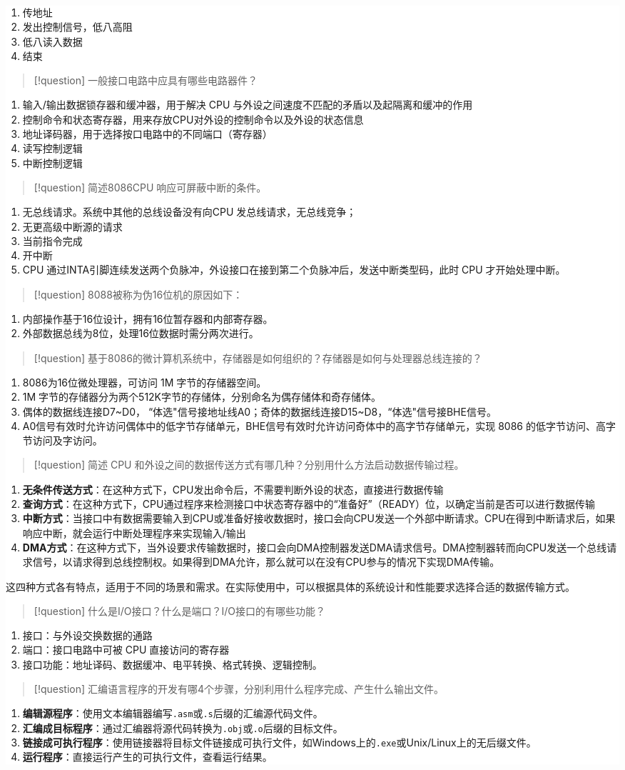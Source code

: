 1. 传地址
2. 发出控制信号，低八高阻
3. 低八读入数据
4. 结束

> [!question] 一般接口电路中应具有哪些电路器件？

1. 输入/输出数据锁存器和缓冲器，用于解决 CPU 与外设之间速度不匹配的矛盾以及起隔离和缓冲的作用
2. 控制命令和状态寄存器，用来存放CPU对外设的控制命令以及外设的状态信息
3. 地址译码器，用于选择按口电路中的不同端口（寄存器）
4. 读写控制逻辑
5. 中断控制逻辑

> [!question] 简述8086CPU 响应可屏蔽中断的条件。

1. 无总线请求。系统中其他的总线设备没有向CPU 发总线请求，无总线竞争； 
2. 无更高级中断源的请求
3. 当前指令完成
4. 开中断
5. CPU 通过INTA引脚连续发送两个负脉冲，外设接口在接到第二个负脉冲后，发送中断类型码，此时 CPU 才开始处理中断。


> [!question] 8088被称为伪16位机的原因如下：

1. 内部操作基于16位设计，拥有16位暂存器和内部寄存器。
2. 外部数据总线为8位，处理16位数据时需分两次进行。


> [!question] 基于8086的微计算机系统中，存储器是如何组织的？存储器是如何与处理器总线连接的？

1. 8086为16位微处理器，可访问 1M 字节的存储器空间。
2. 1M 字节的存储器分为两个512K字节的存储体，分别命名为偶存储体和奇存储体。
3. 偶体的数据线连接D7~D0， “体选"信号接地址线A0；奇体的数据线连接D15~D8，“体选"信号接BHE信号。
4. A0信号有效时允许访问偶体中的低字节存储单元，BHE信号有效时允许访问奇体中的高字节存储单元，实现 8086 的低字节访问、高字节访问及字访问。


> [!question] 简述 CPU 和外设之间的数据传送方式有哪几种？分别用什么方法启动数据传输过程。

1. **无条件传送方式**：在这种方式下，CPU发出命令后，不需要判断外设的状态，直接进行数据传输
2. **查询方式**：在这种方式下，CPU通过程序来检测接口中状态寄存器中的“准备好”（READY）位，以确定当前是否可以进行数据传输
3. **中断方式**：当接口中有数据需要输入到CPU或准备好接收数据时，接口会向CPU发送一个外部中断请求。CPU在得到中断请求后，如果响应中断，就会运行中断处理程序来实现输入/输出
4. **DMA方式**：在这种方式下，当外设要求传输数据时，接口会向DMA控制器发送DMA请求信号。DMA控制器转而向CPU发送一个总线请求信号，以请求得到总线控制权。如果得到DMA允许，那么就可以在没有CPU参与的情况下实现DMA传输。

这四种方式各有特点，适用于不同的场景和需求。在实际使用中，可以根据具体的系统设计和性能要求选择合适的数据传输方式。


> [!question] 什么是I/O接口？什么是端口？I/O接口的有哪些功能？

1. 接口：与外设交换数据的通路
2. 端口：接口电路中可被 CPU 直接访问的寄存器
3. 接口功能：地址译码、数据缓冲、电平转换、格式转换、逻辑控制。


> [!question] 汇编语言程序的开发有哪4个步骤，分别利用什么程序完成、产生什么输出文件。

1. **编辑源程序**：使用文本编辑器编写`.asm`或`.s`后缀的汇编源代码文件。
2. **汇编成目标程序**：通过汇编器将源代码转换为`.obj`或`.o`后缀的目标文件。
3. **链接成可执行程序**：使用链接器将目标文件链接成可执行文件，如Windows上的`.exe`或Unix/Linux上的无后缀文件。
4. **运行程序**：直接运行产生的可执行文件，查看运行结果。

